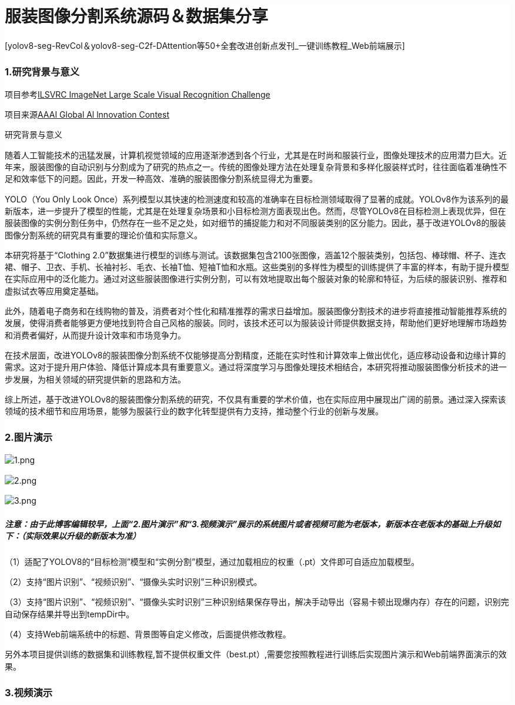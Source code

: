 # 服装图像分割系统源码＆数据集分享
 [yolov8-seg-RevCol＆yolov8-seg-C2f-DAttention等50+全套改进创新点发刊_一键训练教程_Web前端展示]

### 1.研究背景与意义

项目参考[ILSVRC ImageNet Large Scale Visual Recognition Challenge](https://gitee.com/YOLOv8_YOLOv11_Segmentation_Studio/projects)

项目来源[AAAI Global Al lnnovation Contest](https://kdocs.cn/l/cszuIiCKVNis)

研究背景与意义

随着人工智能技术的迅猛发展，计算机视觉领域的应用逐渐渗透到各个行业，尤其是在时尚和服装行业，图像处理技术的应用潜力巨大。近年来，服装图像的自动识别与分割成为了研究的热点之一。传统的图像处理方法在处理复杂背景和多样化服装样式时，往往面临着准确性不足和效率低下的问题。因此，开发一种高效、准确的服装图像分割系统显得尤为重要。

YOLO（You Only Look Once）系列模型以其快速的检测速度和较高的准确率在目标检测领域取得了显著的成就。YOLOv8作为该系列的最新版本，进一步提升了模型的性能，尤其是在处理复杂场景和小目标检测方面表现出色。然而，尽管YOLOv8在目标检测上表现优异，但在服装图像的实例分割任务中，仍然存在一些不足之处，如对细节的捕捉能力和对不同服装类别的区分能力。因此，基于改进YOLOv8的服装图像分割系统的研究具有重要的理论价值和实际意义。

本研究将基于“Clothing 2.0”数据集进行模型的训练与测试。该数据集包含2100张图像，涵盖12个服装类别，包括包、棒球帽、杯子、连衣裙、帽子、卫衣、手机、长袖衬衫、毛衣、长袖T恤、短袖T恤和水瓶。这些类别的多样性为模型的训练提供了丰富的样本，有助于提升模型在实际应用中的泛化能力。通过对这些服装图像进行实例分割，可以有效地提取出每个服装对象的轮廓和特征，为后续的服装识别、推荐和虚拟试衣等应用奠定基础。

此外，随着电子商务和在线购物的普及，消费者对个性化和精准推荐的需求日益增加。服装图像分割技术的进步将直接推动智能推荐系统的发展，使得消费者能够更方便地找到符合自己风格的服装。同时，该技术还可以为服装设计师提供数据支持，帮助他们更好地理解市场趋势和消费者偏好，从而提升设计效率和市场竞争力。

在技术层面，改进YOLOv8的服装图像分割系统不仅能够提高分割精度，还能在实时性和计算效率上做出优化，适应移动设备和边缘计算的需求。这对于提升用户体验、降低计算成本具有重要意义。通过将深度学习与图像处理技术相结合，本研究将推动服装图像分析技术的进一步发展，为相关领域的研究提供新的思路和方法。

综上所述，基于改进YOLOv8的服装图像分割系统的研究，不仅具有重要的学术价值，也在实际应用中展现出广阔的前景。通过深入探索该领域的技术细节和应用场景，能够为服装行业的数字化转型提供有力支持，推动整个行业的创新与发展。

### 2.图片演示

![1.png](1.png)

![2.png](2.png)

![3.png](3.png)

##### 注意：由于此博客编辑较早，上面“2.图片演示”和“3.视频演示”展示的系统图片或者视频可能为老版本，新版本在老版本的基础上升级如下：（实际效果以升级的新版本为准）

  （1）适配了YOLOV8的“目标检测”模型和“实例分割”模型，通过加载相应的权重（.pt）文件即可自适应加载模型。

  （2）支持“图片识别”、“视频识别”、“摄像头实时识别”三种识别模式。

  （3）支持“图片识别”、“视频识别”、“摄像头实时识别”三种识别结果保存导出，解决手动导出（容易卡顿出现爆内存）存在的问题，识别完自动保存结果并导出到tempDir中。

  （4）支持Web前端系统中的标题、背景图等自定义修改，后面提供修改教程。

  另外本项目提供训练的数据集和训练教程,暂不提供权重文件（best.pt）,需要您按照教程进行训练后实现图片演示和Web前端界面演示的效果。

### 3.视频演示
